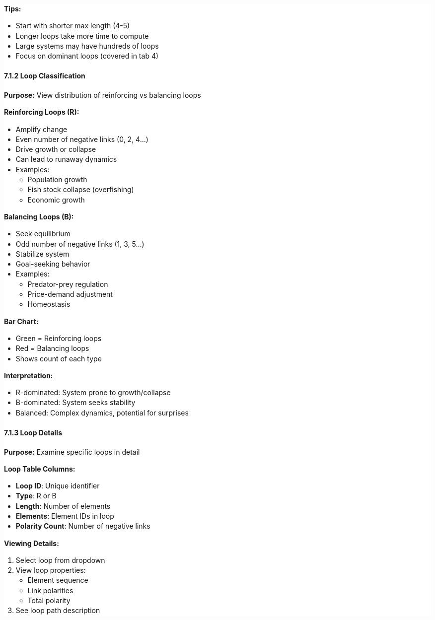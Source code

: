 **Tips:**
- Start with shorter max length (4-5)
- Longer loops take more time to compute
- Large systems may have hundreds of loops
- Focus on dominant loops (covered in tab 4)

#### 7.1.2 Loop Classification

**Purpose:** View distribution of reinforcing vs balancing loops

**Reinforcing Loops (R):**
- Amplify change
- Even number of negative links (0, 2, 4...)
- Drive growth or collapse
- Can lead to runaway dynamics
- Examples:
  - Population growth
  - Fish stock collapse (overfishing)
  - Economic growth

**Balancing Loops (B):**
- Seek equilibrium
- Odd number of negative links (1, 3, 5...)
- Stabilize system
- Goal-seeking behavior
- Examples:
  - Predator-prey regulation
  - Price-demand adjustment
  - Homeostasis

**Bar Chart:**
- Green = Reinforcing loops
- Red = Balancing loops
- Shows count of each type

**Interpretation:**
- R-dominated: System prone to growth/collapse
- B-dominated: System seeks stability
- Balanced: Complex dynamics, potential for surprises

#### 7.1.3 Loop Details

**Purpose:** Examine specific loops in detail

**Loop Table Columns:**
- **Loop ID**: Unique identifier
- **Type**: R or B
- **Length**: Number of elements
- **Elements**: Element IDs in loop
- **Polarity Count**: Number of negative links

**Viewing Details:**
1. Select loop from dropdown
2. View loop properties:
   - Element sequence
   - Link polarities
   - Total polarity
3. See loop path description

